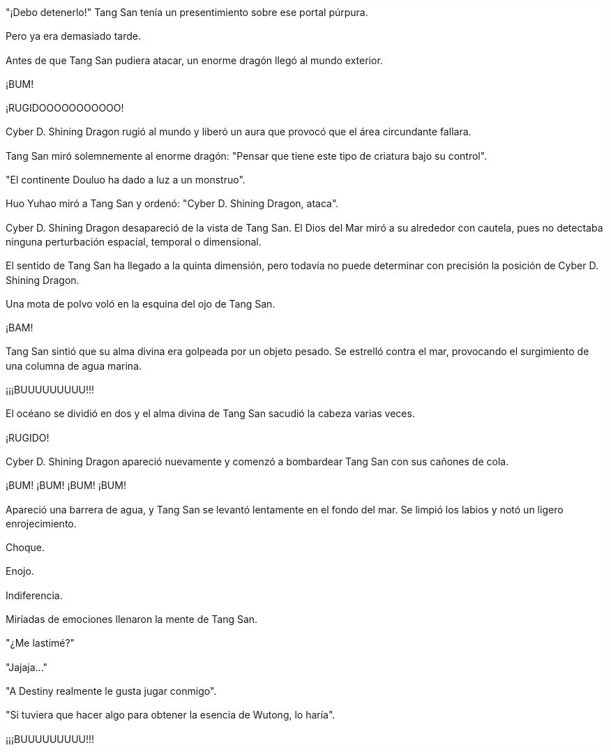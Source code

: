 "¡Debo detenerlo!" Tang San tenía un presentimiento sobre ese portal púrpura.

Pero ya era demasiado tarde.

Antes de que Tang San pudiera atacar, un enorme dragón llegó al mundo exterior.

¡BUM!

¡RUGIDOOOOOOOOOOO!

Cyber ​​D. Shining Dragon rugió al mundo y liberó un aura que provocó que el área circundante fallara.

Tang San miró solemnemente al enorme dragón: "Pensar que tiene este tipo de criatura bajo su control".

"El continente Douluo ha dado a luz a un monstruo".

Huo Yuhao miró a Tang San y ordenó: "Cyber ​​D. Shining Dragon, ataca".

Cyber ​​D. Shining Dragon desapareció de la vista de Tang San. El Dios del Mar miró a su alrededor con cautela, pues no detectaba ninguna perturbación espacial, temporal o dimensional.

El sentido de Tang San ha llegado a la quinta dimensión, pero todavía no puede determinar con precisión la posición de Cyber ​​D. Shining Dragon.

Una mota de polvo voló en la esquina del ojo de Tang San.

¡BAM!

Tang San sintió que su alma divina era golpeada por un objeto pesado. Se estrelló contra el mar, provocando el surgimiento de una columna de agua marina.

¡¡¡BUUUUUUUUU!!!

El océano se dividió en dos y el alma divina de Tang San sacudió la cabeza varias veces.

¡RUGIDO!

Cyber ​​D. Shining Dragon apareció nuevamente y comenzó a bombardear Tang San con sus cañones de cola.

¡BUM! ¡BUM! ¡BUM! ¡BUM!

Apareció una barrera de agua, y Tang San se levantó lentamente en el fondo del mar. Se limpió los labios y notó un ligero enrojecimiento.

Choque.

Enojo.

Indiferencia.

Miríadas de emociones llenaron la mente de Tang San.

"¿Me lastimé?"

"Jajaja..."

"A Destiny realmente le gusta jugar conmigo".

"Si tuviera que hacer algo para obtener la esencia de Wutong, lo haría".

¡¡¡BUUUUUUUUU!!!
